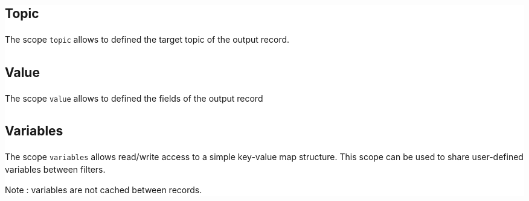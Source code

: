 ## Topic

The scope `topic` allows to defined the target topic of the output record.

## Value

The scope `value` allows to defined the fields of the output record

## Variables

The scope `variables` allows read/write access to a simple key-value map structure.
This scope can be used to share user-defined variables between filters.

Note : variables are not cached between records.